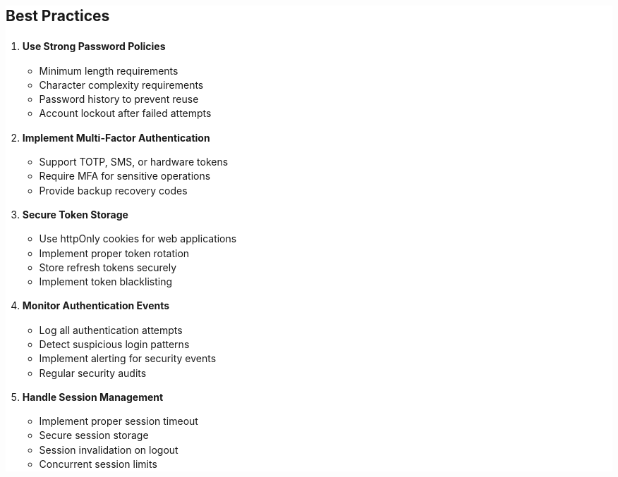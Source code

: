 ## Best Practices

1. **Use Strong Password Policies**
   - Minimum length requirements
   - Character complexity requirements
   - Password history to prevent reuse
   - Account lockout after failed attempts

2. **Implement Multi-Factor Authentication**
   - Support TOTP, SMS, or hardware tokens
   - Require MFA for sensitive operations
   - Provide backup recovery codes

3. **Secure Token Storage**
   - Use httpOnly cookies for web applications
   - Implement proper token rotation
   - Store refresh tokens securely
   - Implement token blacklisting

4. **Monitor Authentication Events**
   - Log all authentication attempts
   - Detect suspicious login patterns
   - Implement alerting for security events
   - Regular security audits

5. **Handle Session Management**
   - Implement proper session timeout
   - Secure session storage
   - Session invalidation on logout
   - Concurrent session limits